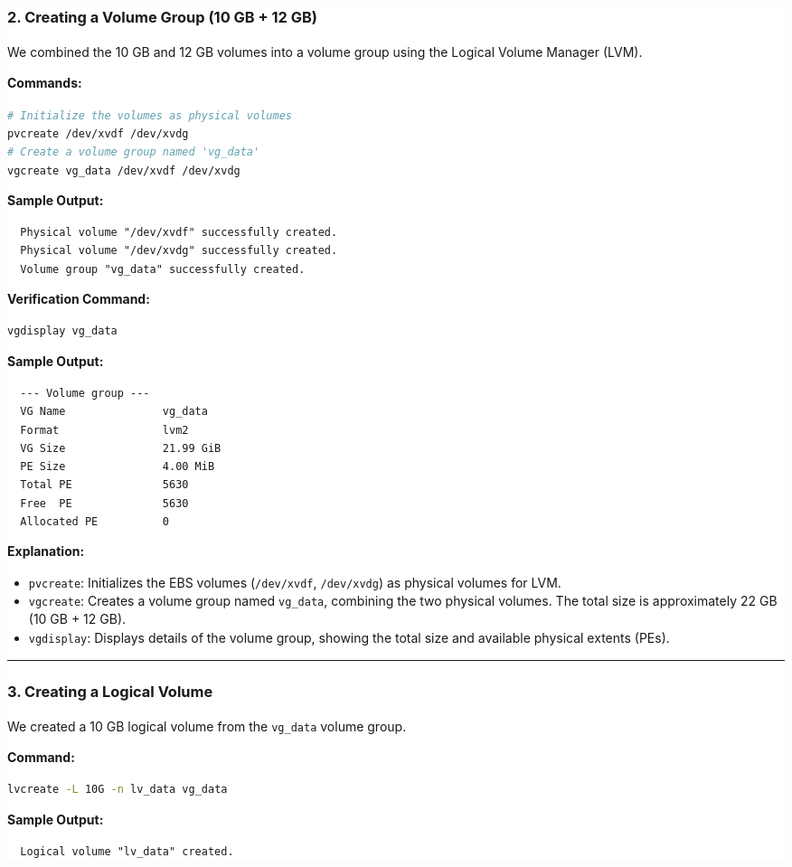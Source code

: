 ### 2. Creating a Volume Group (10 GB + 12 GB)
We combined the 10 GB and 12 GB volumes into a volume group using the Logical Volume Manager (LVM).

**Commands:**
```bash
# Initialize the volumes as physical volumes
pvcreate /dev/xvdf /dev/xvdg
# Create a volume group named 'vg_data'
vgcreate vg_data /dev/xvdf /dev/xvdg
```

**Sample Output:**
```
  Physical volume "/dev/xvdf" successfully created.
  Physical volume "/dev/xvdg" successfully created.
  Volume group "vg_data" successfully created.
```

**Verification Command:**
```bash
vgdisplay vg_data
```

**Sample Output:**
```
  --- Volume group ---
  VG Name               vg_data
  Format                lvm2
  VG Size               21.99 GiB
  PE Size               4.00 MiB
  Total PE              5630
  Free  PE              5630
  Allocated PE          0
```

**Explanation:**
- `pvcreate`: Initializes the EBS volumes (`/dev/xvdf`, `/dev/xvdg`) as physical volumes for LVM.
- `vgcreate`: Creates a volume group named `vg_data`, combining the two physical volumes. The total size is approximately 22 GB (10 GB + 12 GB).
- `vgdisplay`: Displays details of the volume group, showing the total size and available physical extents (PEs).

---

### 3. Creating a Logical Volume
We created a 10 GB logical volume from the `vg_data` volume group.

**Command:**
```bash
lvcreate -L 10G -n lv_data vg_data
```

**Sample Output:**
```
  Logical volume "lv_data" created.
```
